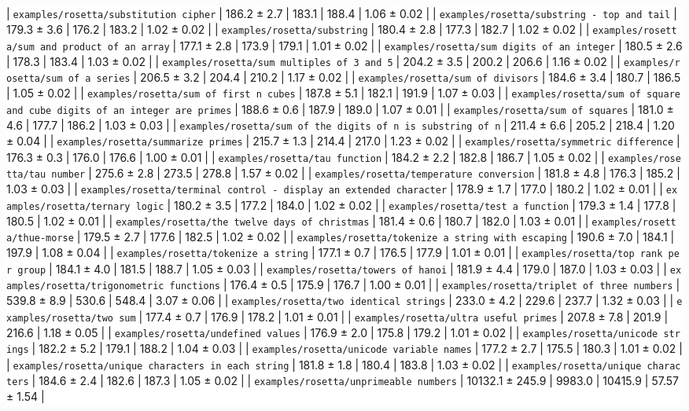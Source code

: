 | `examples/rosetta/substitution cipher` | 186.2 ± 2.7 | 183.1 | 188.4 | 1.06 ± 0.02 |
| `examples/rosetta/substring - top and tail` | 179.3 ± 3.6 | 176.2 | 183.2 | 1.02 ± 0.02 |
| `examples/rosetta/substring` | 180.4 ± 2.8 | 177.3 | 182.7 | 1.02 ± 0.02 |
| `examples/rosetta/sum and product of an array` | 177.1 ± 2.8 | 173.9 | 179.1 | 1.01 ± 0.02 |
| `examples/rosetta/sum digits of an integer` | 180.5 ± 2.6 | 178.3 | 183.4 | 1.03 ± 0.02 |
| `examples/rosetta/sum multiples of 3 and 5` | 204.2 ± 3.5 | 200.2 | 206.6 | 1.16 ± 0.02 |
| `examples/rosetta/sum of a series` | 206.5 ± 3.2 | 204.4 | 210.2 | 1.17 ± 0.02 |
| `examples/rosetta/sum of divisors` | 184.6 ± 3.4 | 180.7 | 186.5 | 1.05 ± 0.02 |
| `examples/rosetta/sum of first n cubes` | 187.8 ± 5.1 | 182.1 | 191.9 | 1.07 ± 0.03 |
| `examples/rosetta/sum of square and cube digits of an integer are primes` | 188.6 ± 0.6 | 187.9 | 189.0 | 1.07 ± 0.01 |
| `examples/rosetta/sum of squares` | 181.0 ± 4.6 | 177.7 | 186.2 | 1.03 ± 0.03 |
| `examples/rosetta/sum of the digits of n is substring of n` | 211.4 ± 6.6 | 205.2 | 218.4 | 1.20 ± 0.04 |
| `examples/rosetta/summarize primes` | 215.7 ± 1.3 | 214.4 | 217.0 | 1.23 ± 0.02 |
| `examples/rosetta/symmetric difference` | 176.3 ± 0.3 | 176.0 | 176.6 | 1.00 ± 0.01 |
| `examples/rosetta/tau function` | 184.2 ± 2.2 | 182.8 | 186.7 | 1.05 ± 0.02 |
| `examples/rosetta/tau number` | 275.6 ± 2.8 | 273.5 | 278.8 | 1.57 ± 0.02 |
| `examples/rosetta/temperature conversion` | 181.8 ± 4.8 | 176.3 | 185.2 | 1.03 ± 0.03 |
| `examples/rosetta/terminal control - display an extended character` | 178.9 ± 1.7 | 177.0 | 180.2 | 1.02 ± 0.01 |
| `examples/rosetta/ternary logic` | 180.2 ± 3.5 | 177.2 | 184.0 | 1.02 ± 0.02 |
| `examples/rosetta/test a function` | 179.3 ± 1.4 | 177.8 | 180.5 | 1.02 ± 0.01 |
| `examples/rosetta/the twelve days of christmas` | 181.4 ± 0.6 | 180.7 | 182.0 | 1.03 ± 0.01 |
| `examples/rosetta/thue-morse` | 179.5 ± 2.7 | 177.6 | 182.5 | 1.02 ± 0.02 |
| `examples/rosetta/tokenize a string with escaping` | 190.6 ± 7.0 | 184.1 | 197.9 | 1.08 ± 0.04 |
| `examples/rosetta/tokenize a string` | 177.1 ± 0.7 | 176.5 | 177.9 | 1.01 ± 0.01 |
| `examples/rosetta/top rank per group` | 184.1 ± 4.0 | 181.5 | 188.7 | 1.05 ± 0.03 |
| `examples/rosetta/towers of hanoi` | 181.9 ± 4.4 | 179.0 | 187.0 | 1.03 ± 0.03 |
| `examples/rosetta/trigonometric functions` | 176.4 ± 0.5 | 175.9 | 176.7 | 1.00 ± 0.01 |
| `examples/rosetta/triplet of three numbers` | 539.8 ± 8.9 | 530.6 | 548.4 | 3.07 ± 0.06 |
| `examples/rosetta/two identical strings` | 233.0 ± 4.2 | 229.6 | 237.7 | 1.32 ± 0.03 |
| `examples/rosetta/two sum` | 177.4 ± 0.7 | 176.9 | 178.2 | 1.01 ± 0.01 |
| `examples/rosetta/ultra useful primes` | 207.8 ± 7.8 | 201.9 | 216.6 | 1.18 ± 0.05 |
| `examples/rosetta/undefined values` | 176.9 ± 2.0 | 175.8 | 179.2 | 1.01 ± 0.02 |
| `examples/rosetta/unicode strings` | 182.2 ± 5.2 | 179.1 | 188.2 | 1.04 ± 0.03 |
| `examples/rosetta/unicode variable names` | 177.2 ± 2.7 | 175.5 | 180.3 | 1.01 ± 0.02 |
| `examples/rosetta/unique characters in each string` | 181.8 ± 1.8 | 180.4 | 183.8 | 1.03 ± 0.02 |
| `examples/rosetta/unique characters` | 184.6 ± 2.4 | 182.6 | 187.3 | 1.05 ± 0.02 |
| `examples/rosetta/unprimeable numbers` | 10132.1 ± 245.9 | 9983.0 | 10415.9 | 57.57 ± 1.54 |